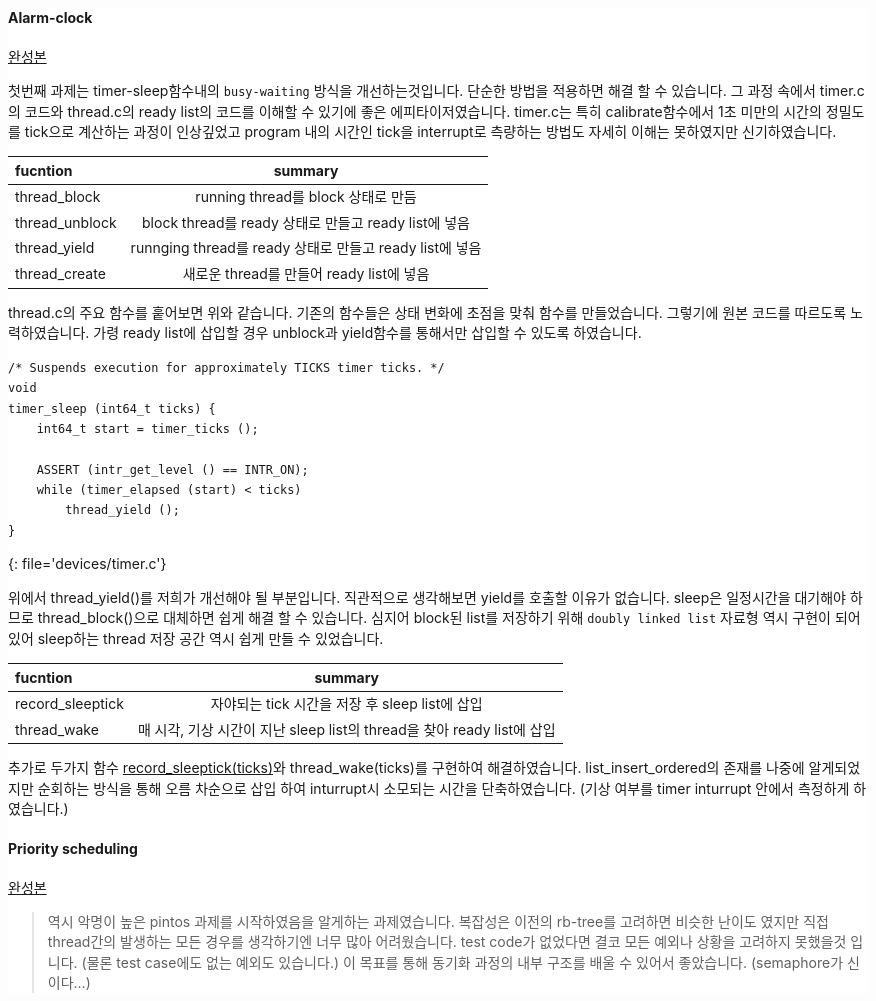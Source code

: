#### Alarm-clock

[완성본](https://github.com/eunsik-kim/pintos11/blob/eunsik/alarm-multiple/devices/timer.c#L90)

첫번째 과제는 timer-sleep함수내의 `busy-waiting` 방식을 개선하는것입니다. 단순한 방법을 적용하면 해결 할 수 있습니다. 그 과정 속에서 timer.c의 코드와 thread.c의 ready list의 코드를 이해할 수 있기에 좋은 에피타이저였습니다. timer.c는 특히 calibrate함수에서 1초 미만의 시간의 정밀도를 tick으로 계산하는 과정이 인상깊었고 program 내의 시간인 tick을 interrupt로 측량하는 방법도 자세히 이해는 못하였지만 신기하였습니다. 


| fucntion          | summary             
| :---------------- | :-------------------------------: |
| thread_block      | running thread를 block 상태로 만듬 |
| thread_unblock    | block thread를 ready 상태로 만들고 ready list에 넣음 |
| thread_yield      | runnging thread를 ready 상태로 만들고 ready list에 넣음 |
| thread_create     | 새로운 thread를 만들어 ready list에 넣음 |

thread.c의 주요 함수를 훝어보면 위와 같습니다. 기존의 함수들은 상태 변화에 초점을 맞춰 함수를 만들었습니다. 
그렇기에 원본 코드를 따르도록 노력하였습니다. 가령 ready list에 삽입할 경우 unblock과 yield함수를 통해서만 삽입할 수 있도록 하였습니다.

```
/* Suspends execution for approximately TICKS timer ticks. */
void
timer_sleep (int64_t ticks) {
	int64_t start = timer_ticks ();

	ASSERT (intr_get_level () == INTR_ON);
	while (timer_elapsed (start) < ticks)
		thread_yield ();
}
```
{: file='devices/timer.c'}

위에서 thread_yield()를 저희가 개선해야 될 부분입니다. 직관적으로 생각해보면 yield를 호출할 이유가 없습니다. sleep은 일정시간을 대기해야 하므로 thread_block()으로 대체하면 쉽게 해결 할 수 있습니다. 심지어 block된 list를 저장하기 위해 `doubly linked list` 자료형 역시 구현이 되어 있어 sleep하는 thread 저장 공간 역시 쉽게 만들 수 있었습니다.


| fucntion          | summary             
| :---------------- | :-------------------------------: |
| record_sleeptick  | 자야되는 tick 시간을 저장 후 sleep list에 삽입 |
| thread_wake       | 매 시각, 기상 시간이 지난 sleep list의 thread을 찾아 ready list에 삽입 |

추가로 두가지 함수 [record_sleeptick(ticks)](https://github.com/eunsik-kim/pintos11/blob/eunsik/alarm-multiple/threads/thread.c#L597)와 thread_wake(ticks)를 구현하여 해결하였습니다. list_insert_ordered의 존재를 나중에 알게되었지만 순회하는 방식을 통해 오름 차순으로 삽입 하여 inturrupt시 소모되는 시간을 단축하였습니다. (기상 여부를 timer inturrupt 안에서 측정하게 하였습니다.)

#### Priority scheduling

[완성본](https://github.com/eunsik-kim/pintos11/blob/eunsik/prioriy-scheduling/threads/synch.c)


> 역시 악명이 높은 pintos 과제를 시작하였음을 알게하는 과제였습니다. 복잡성은 이전의 rb-tree를 고려하면 비슷한 난이도 였지만 직접 thread간의 발생하는 모든 경우를 생각하기엔 너무 많아 어려웠습니다. test code가 없었다면 결코 모든 예외나 상황을 고려하지 못했을것 입니다. (물론 test case에도 없는 예외도 있습니다.) 이 목표를 통해 동기화 과정의 내부 구조를 배울 수 있어서 좋았습니다. (semaphore가 신이다...)
